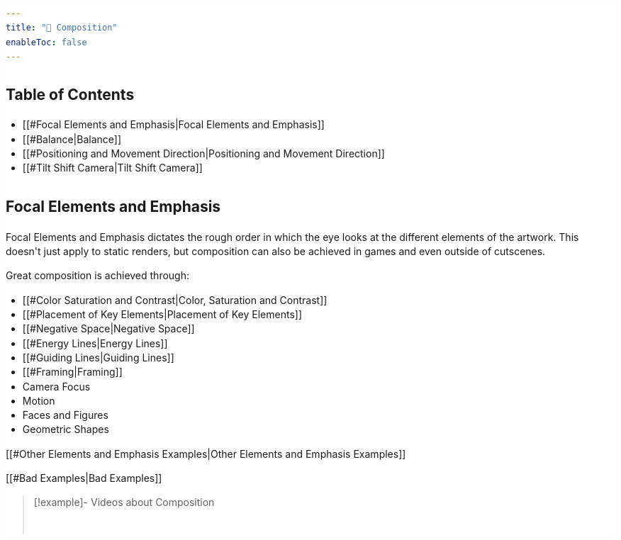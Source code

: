 ```yaml
---
title: "🌆 Composition"
enableToc: false
---
```



## Table of Contents

- [[#Focal Elements and Emphasis|Focal Elements and Emphasis]]
- [[#Balance|Balance]]
- [[#Positioning and Movement Direction|Positioning and Movement Direction]]
- [[#Tilt Shift Camera|Tilt Shift Camera]]

## Focal Elements and Emphasis
Focal Elements and Emphasis dictates the rough order in which the eye looks at the different elements of the artwork. This doesn't just apply to static renders, but composition can also be achieved in games and even outside of cutscenes.

Great composition is achieved through:

- [[#Color Saturation and Contrast|Color, Saturation and Contrast]]
- [[#Placement of Key Elements|Placement of Key Elements]]
- [[#Negative Space|Negative Space]]
- [[#Energy Lines|Energy Lines]]
- [[#Guiding Lines|Guiding Lines]]
- [[#Framing|Framing]]
- Camera Focus
- Motion
- Faces and Figures
- Geometric Shapes

[[#Other Elements and Emphasis Examples|Other Elements and Emphasis Examples]]

[[#Bad Examples|Bad Examples]]




> [!example]- Videos about Composition
> 
><br>
><div style="text-align: center;">
><iframe width="560" height="315" src="https://www.youtube-nocookie.com/embed/JuEkb6FNptE?rel=0" title="YouTube video player" frameborder="0" allow="accelerometer; autoplay; clipboard-write; encrypted-media; gyroscope; picture-in-picture; web-share" allowfullscreen></iframe>
><iframe width="560" height="315" src="https://www.youtube-nocookie.com/embed/O8i7OKbWmRM?rel=0" title="YouTube video player" frameborder="0" allow="accelerometer; autoplay; clipboard-write; encrypted-media; gyroscope; picture-in-picture; web-share" allowfullscreen></iframe>
><iframe width="560" height="315" src="https://www.youtube-nocookie.com/embed/Zbi_XUtb1Mk?rel=0" title="YouTube video player" frameborder="0" allow="accelerometer; autoplay; clipboard-write; encrypted-media; gyroscope; picture-in-picture; web-share" allowfullscreen></iframe>
><iframe width="560" height="315" src="https://www.youtube-nocookie.com/embed/VArISvUuyr0?start=9&rel=0" title="YouTube video player" frameborder="0" allow="accelerometer; autoplay; clipboard-write; encrypted-media; gyroscope; picture-in-picture; web-share" allowfullscreen></iframe>
></div>
